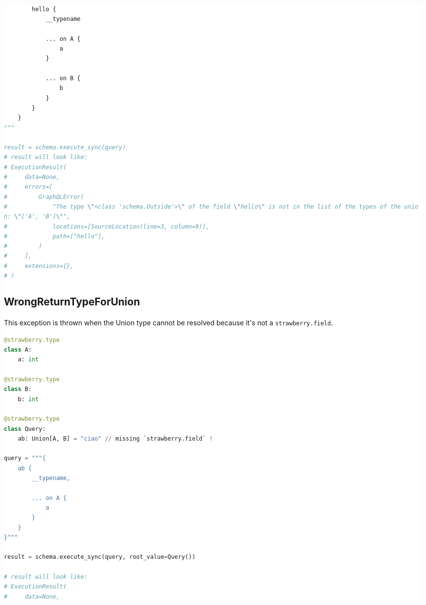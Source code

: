 ```python
        hello {
            __typename

            ... on A {
                a
            }

            ... on B {
                b
            }
        }
    }
"""

result = schema.execute_sync(query)
# result will look like:
# ExecutionResult(
#     data=None,
#     errors=[
#         GraphQLError(
#             "The type \"<class 'schema.Outside'>\" of the field \"hello\" is not in the list of the types of the union: \"['A', 'B']\"",
#             locations=[SourceLocation(line=3, column=9)],
#             path=["hello"],
#         )
#     ],
#     extensions={},
# )
```

## WrongReturnTypeForUnion

This exception is thrown when the Union type cannot be resolved because it's not a
`strawberry.field`.

```python
@strawberry.type
class A:
    a: int

@strawberry.type
class B:
    b: int

@strawberry.type
class Query:
    ab: Union[A, B] = "ciao" // missing `strawberry.field` !

query = """{
    ab {
        __typename,

        ... on A {
            a
        }
    }
}"""

result = schema.execute_sync(query, root_value=Query())

# result will look like:
# ExecutionResult(
#     data=None,
```